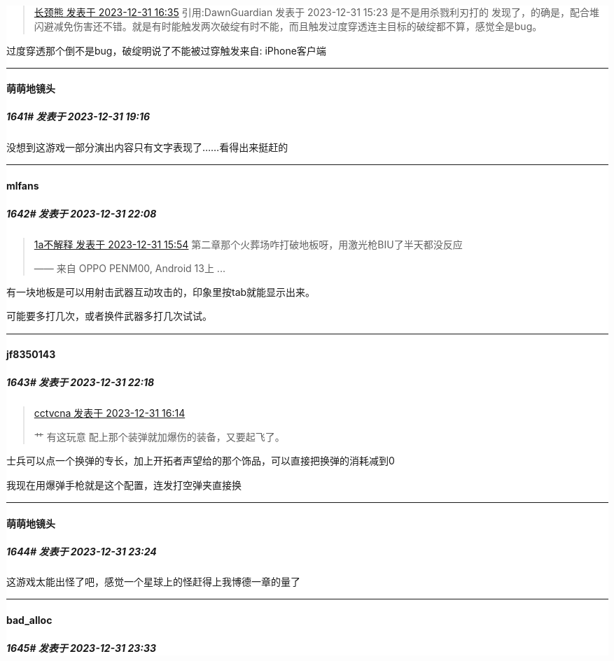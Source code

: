 <blockquote><a href="httphttps://bbs.saraba1st.com/2b/forum.php?mod=redirect&amp;goto=findpost&amp;pid=63492869&amp;ptid=2071702" target="_blank"> 长颈熊 发表于 2023-12-31 16:35</a> 引用:DawnGuardian 发表于 2023-12-31 15:23 是不是用杀戮利刃打的 发现了，的确是，配合堆闪避减免伤害还不错。就是有时能触发两次破绽有时不能，而且触发过度穿透连主目标的破绽都不算，感觉全是bug。 </blockquote>
过度穿透那个倒不是bug，破绽明说了不能被过穿触发来自: iPhone客户端


*****

####  萌萌地镜头  
##### 1641#       发表于 2023-12-31 19:16

没想到这游戏一部分演出内容只有文字表现了……看得出来挺赶的


*****

####  mlfans  
##### 1642#       发表于 2023-12-31 22:08

<blockquote><a href="httphttps://bbs.saraba1st.com/2b/forum.php?mod=redirect&amp;goto=findpost&amp;pid=63492598&amp;ptid=2071702" target="_blank">1a不解释 发表于 2023-12-31 15:54</a>
第二章那个火葬场咋打破地板呀，用激光枪BIU了半天都没反应

—— 来自 OPPO PENM00, Android 13上 ...</blockquote>
有一块地板是可以用射击武器互动攻击的，印象里按tab就能显示出来。

可能要多打几次，或者换件武器多打几次试试。


*****

####  jf8350143  
##### 1643#       发表于 2023-12-31 22:18

<blockquote><a href="httphttps://bbs.saraba1st.com/2b/forum.php?mod=redirect&amp;goto=findpost&amp;pid=63492740&amp;ptid=2071702" target="_blank">cctvcna 发表于 2023-12-31 16:14</a>

艹 有这玩意 配上那个装弹就加爆伤的装备，又要起飞了。</blockquote>
士兵可以点一个换弹的专长，加上开拓者声望给的那个饰品，可以直接把换弹的消耗减到0

我现在用爆弹手枪就是这个配置，连发打空弹夹直接换


*****

####  萌萌地镜头  
##### 1644#       发表于 2023-12-31 23:24

这游戏太能出怪了吧，感觉一个星球上的怪赶得上我博德一章的量了


*****

####  bad_alloc  
##### 1645#       发表于 2023-12-31 23:33
